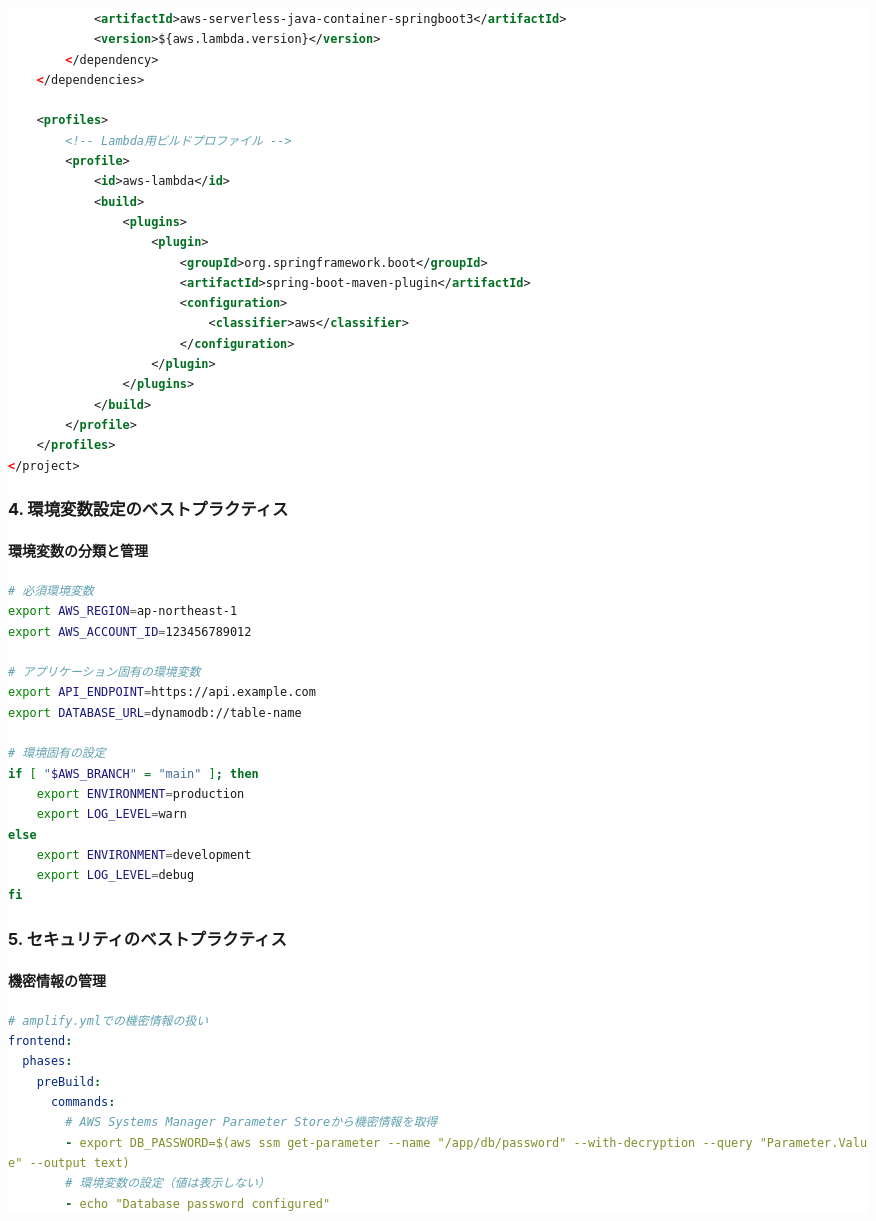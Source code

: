 ```xml
            <artifactId>aws-serverless-java-container-springboot3</artifactId>
            <version>${aws.lambda.version}</version>
        </dependency>
    </dependencies>
    
    <profiles>
        <!-- Lambda用ビルドプロファイル -->
        <profile>
            <id>aws-lambda</id>
            <build>
                <plugins>
                    <plugin>
                        <groupId>org.springframework.boot</groupId>
                        <artifactId>spring-boot-maven-plugin</artifactId>
                        <configuration>
                            <classifier>aws</classifier>
                        </configuration>
                    </plugin>
                </plugins>
            </build>
        </profile>
    </profiles>
</project>
```

### 4. 環境変数設定のベストプラクティス

#### 環境変数の分類と管理
```bash
# 必須環境変数
export AWS_REGION=ap-northeast-1
export AWS_ACCOUNT_ID=123456789012

# アプリケーション固有の環境変数
export API_ENDPOINT=https://api.example.com
export DATABASE_URL=dynamodb://table-name

# 環境固有の設定
if [ "$AWS_BRANCH" = "main" ]; then
    export ENVIRONMENT=production
    export LOG_LEVEL=warn
else
    export ENVIRONMENT=development
    export LOG_LEVEL=debug
fi
```

### 5. セキュリティのベストプラクティス

#### 機密情報の管理
```yaml
# amplify.ymlでの機密情報の扱い
frontend:
  phases:
    preBuild:
      commands:
        # AWS Systems Manager Parameter Storeから機密情報を取得
        - export DB_PASSWORD=$(aws ssm get-parameter --name "/app/db/password" --with-decryption --query "Parameter.Value" --output text)
        # 環境変数の設定（値は表示しない）
        - echo "Database password configured"
```
